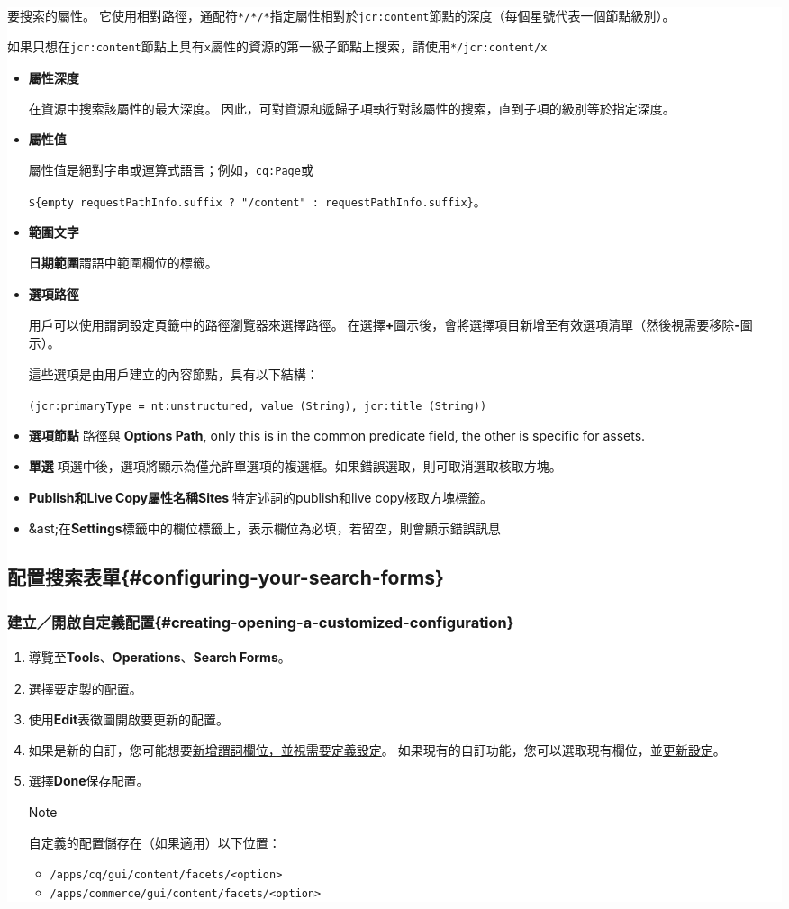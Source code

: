    要搜索的屬性。 它使用相對路徑，通配符`*/*/*`指定屬性相對於`jcr:content`節點的深度（每個星號代表一個節點級別）。

   如果只想在`jcr:content`節點上具有`x`屬性的資源的第一級子節點上搜索，請使用`*/jcr:content/x`

* **屬性深度**

   在資源中搜索該屬性的最大深度。 因此，可對資源和遞歸子項執行對該屬性的搜索，直到子項的級別等於指定深度。

* **屬性值**

   屬性值是絕對字串或運算式語言；例如，`cq:Page`或

   `${empty requestPathInfo.suffix ? "/content" : requestPathInfo.suffix}`。

* **範圍文字**

   **日期範圍**&#x200B;謂語中範圍欄位的標籤。

* **選項路徑**

   用戶可以使用謂詞設定頁籤中的路徑瀏覽器來選擇路徑。 在選擇&#x200B;**+**&#x200B;圖示後，會將選擇項目新增至有效選項清單（然後視需要移除&#x200B;**-**&#x200B;圖示）。

   這些選項是由用戶建立的內容節點，具有以下結構：

   `(jcr:primaryType = nt:unstructured, value (String), jcr:title (String))`

* **選項節點**
路徑與 
**Options Path**, only this is in the common predicate field, the other is specific for assets.

* **單選**
項選中後，選項將顯示為僅允許單選項的複選框。如果錯誤選取，則可取消選取核取方塊。

* **Publish和Live Copy屬性名稱Sites**
特定述詞的publish和live copy核取方塊標籤。

* &amp;ast;在&#x200B;**Settings**&#x200B;標籤中的欄位標籤上，表示欄位為必填，若留空，則會顯示錯誤訊息

## 配置搜索表單{#configuring-your-search-forms}

### 建立／開啟自定義配置{#creating-opening-a-customized-configuration}

1. 導覽至&#x200B;**Tools**、**Operations**、**Search Forms**。

1. 選擇要定製的配置。
1. 使用&#x200B;**Edit**&#x200B;表徵圖開啟要更新的配置。
1. 如果是新的自訂，您可能想要[新增謂詞欄位，並視需要定義設定](#add-edit-a-predicate-field-and-define-field-settings)。 如果現有的自訂功能，您可以選取現有欄位，並[更新設定](#add-edit-a-predicate-field-and-define-field-settings)。
1. 選擇&#x200B;**Done**&#x200B;保存配置。

   >[!NOTE]
   >
   >自定義的配置儲存在（如果適用）以下位置：
   >
   >* `/apps/cq/gui/content/facets/<option>`
   >* `/apps/commerce/gui/content/facets/<option>`
